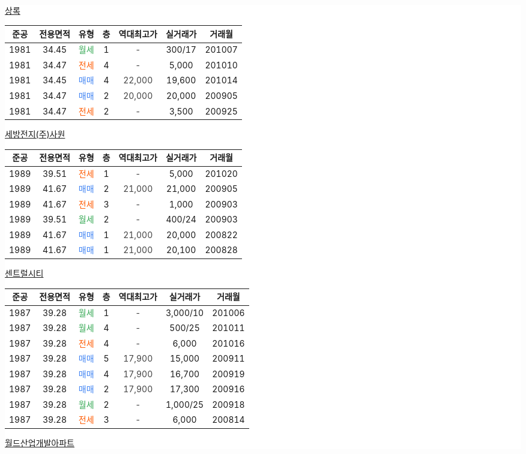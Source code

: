 
[상록](https://search.naver.com/search.naver?query=%EA%B2%BD%EC%83%81%EB%82%A8%EB%8F%84+%EC%B0%BD%EC%9B%90%EC%8B%9C+%EC%84%B1%EC%82%B0%EA%B5%AC+%EA%B0%80%EC%9D%8C%EB%8F%99+%EC%83%81%EB%A1%9D)

|준공|전용면적|유형|층|역대최고가|실거래가|거래월|
|:---:|:---:|:---:|:---:|:---:|:---:|:---:|
|1981|34.45|<span style="color:#34a853">월세</span>|1|<span style="color:#444444">-</span>|300/17|201007|
|1981|34.47|<span style="color:#ff5a00">전세</span>|4|<span style="color:#444444">-</span>|5,000|201010|
|1981|34.45|<span style="color:#4285f3">매매</span>|4|<span style="color:#444444">22,000</span>|19,600|201014|
|1981|34.47|<span style="color:#4285f3">매매</span>|2|<span style="color:#444444">20,000</span>|20,000|200905|
|1981|34.47|<span style="color:#ff5a00">전세</span>|2|<span style="color:#444444">-</span>|3,500|200925|

[세방전지(주)사원](https://search.naver.com/search.naver?query=%EA%B2%BD%EC%83%81%EB%82%A8%EB%8F%84+%EC%B0%BD%EC%9B%90%EC%8B%9C+%EC%84%B1%EC%82%B0%EA%B5%AC+%EA%B0%80%EC%9D%8C%EB%8F%99+%EC%84%B8%EB%B0%A9%EC%A0%84%EC%A7%80%28%EC%A3%BC%29%EC%82%AC%EC%9B%90)

|준공|전용면적|유형|층|역대최고가|실거래가|거래월|
|:---:|:---:|:---:|:---:|:---:|:---:|:---:|
|1989|39.51|<span style="color:#ff5a00">전세</span>|1|<span style="color:#444444">-</span>|5,000|201020|
|1989|41.67|<span style="color:#4285f3">매매</span>|2|<span style="color:#444444">21,000</span>|21,000|200905|
|1989|41.67|<span style="color:#ff5a00">전세</span>|3|<span style="color:#444444">-</span>|1,000|200903|
|1989|39.51|<span style="color:#34a853">월세</span>|2|<span style="color:#444444">-</span>|400/24|200903|
|1989|41.67|<span style="color:#4285f3">매매</span>|1|<span style="color:#444444">21,000</span>|20,000|200822|
|1989|41.67|<span style="color:#4285f3">매매</span>|1|<span style="color:#444444">21,000</span>|20,100|200828|

[센트럴시티](https://search.naver.com/search.naver?query=%EA%B2%BD%EC%83%81%EB%82%A8%EB%8F%84+%EC%B0%BD%EC%9B%90%EC%8B%9C+%EC%84%B1%EC%82%B0%EA%B5%AC+%EA%B0%80%EC%9D%8C%EB%8F%99+%EC%84%BC%ED%8A%B8%EB%9F%B4%EC%8B%9C%ED%8B%B0)

|준공|전용면적|유형|층|역대최고가|실거래가|거래월|
|:---:|:---:|:---:|:---:|:---:|:---:|:---:|
|1987|39.28|<span style="color:#34a853">월세</span>|1|<span style="color:#444444">-</span>|3,000/10|201006|
|1987|39.28|<span style="color:#34a853">월세</span>|4|<span style="color:#444444">-</span>|500/25|201011|
|1987|39.28|<span style="color:#ff5a00">전세</span>|4|<span style="color:#444444">-</span>|6,000|201016|
|1987|39.28|<span style="color:#4285f3">매매</span>|5|<span style="color:#444444">17,900</span>|15,000|200911|
|1987|39.28|<span style="color:#4285f3">매매</span>|4|<span style="color:#444444">17,900</span>|16,700|200919|
|1987|39.28|<span style="color:#4285f3">매매</span>|2|<span style="color:#444444">17,900</span>|17,300|200916|
|1987|39.28|<span style="color:#34a853">월세</span>|2|<span style="color:#444444">-</span>|1,000/25|200918|
|1987|39.28|<span style="color:#ff5a00">전세</span>|3|<span style="color:#444444">-</span>|6,000|200814|

[월드산업개발아파트](https://search.naver.com/search.naver?query=%EA%B2%BD%EC%83%81%EB%82%A8%EB%8F%84+%EC%B0%BD%EC%9B%90%EC%8B%9C+%EC%84%B1%EC%82%B0%EA%B5%AC+%EA%B0%80%EC%9D%8C%EB%8F%99+%EC%9B%94%EB%93%9C%EC%82%B0%EC%97%85%EA%B0%9C%EB%B0%9C%EC%95%84%ED%8C%8C%ED%8A%B8)
